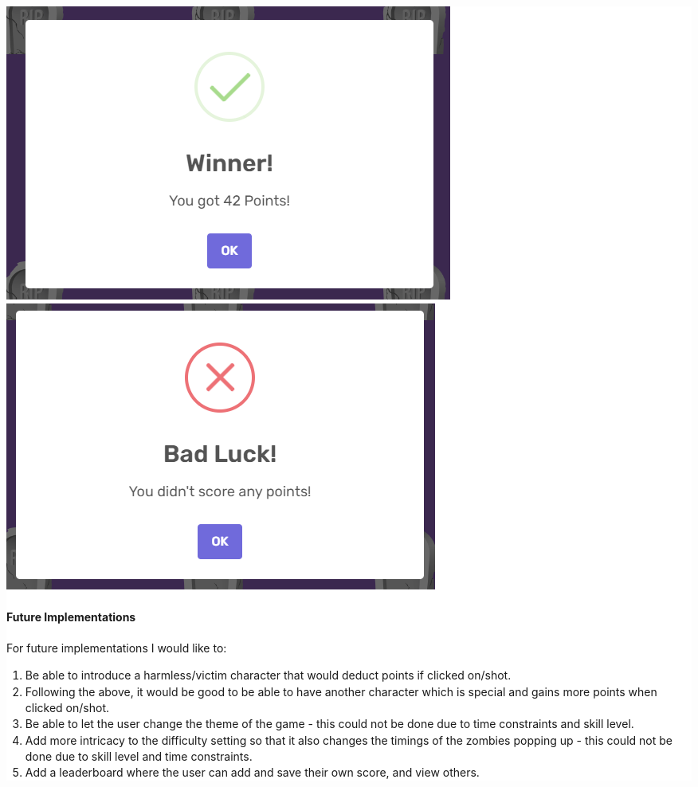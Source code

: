 ![Score Alert](/documentation/screenshots/won-points-alert.png)
![Game Lost Alert](/documentation/screenshots/no-points-alert.png)

#### Future Implementations

For future implementations I would like to:

1. Be able to introduce a harmless/victim character that would deduct points if clicked on/shot.
2. Following the above, it would be good to be able to have another character which is special and gains more points when clicked on/shot.
3. Be able to let the user change the theme of the game - this could not be done due to time constraints and skill level.
4. Add more intricacy to the difficulty setting so that it also changes the timings of the zombies popping up - this could not be done due to skill level and time constraints.
5. Add a leaderboard where the user can add and save their own score, and view others.
